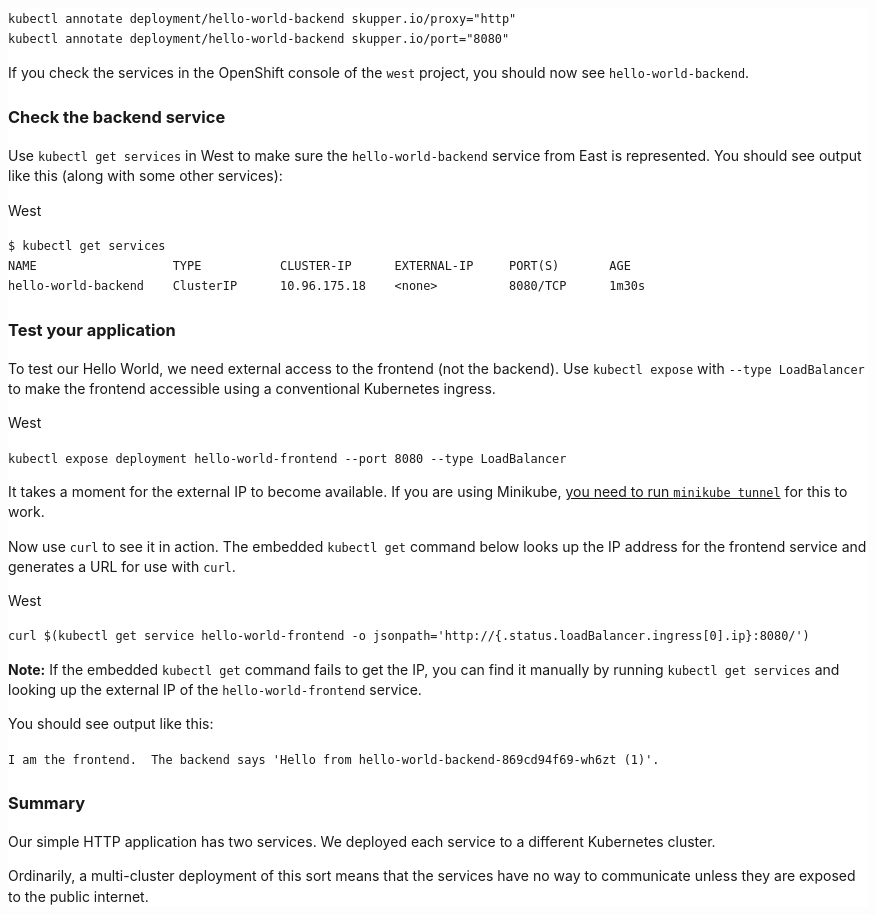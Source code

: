     kubectl annotate deployment/hello-world-backend skupper.io/proxy="http"
    kubectl annotate deployment/hello-world-backend skupper.io/port="8080"

If you check the services in the OpenShift console of the `west` project, you should now see `hello-world-backend`.

### Check the backend service

Use `kubectl get services` in West to make sure the
`hello-world-backend` service from East is represented.  You should
see output like this (along with some other services):

<div class="code-label session-2">West</div>

    $ kubectl get services
    NAME                   TYPE           CLUSTER-IP      EXTERNAL-IP     PORT(S)       AGE
    hello-world-backend    ClusterIP      10.96.175.18    <none>          8080/TCP      1m30s

### Test your application

To test our Hello World, we need external access to the frontend (not
the backend).  Use `kubectl expose` with `--type LoadBalancer` to make
the frontend accessible using a conventional Kubernetes ingress.

<div class="code-label session-2">West</div>

    kubectl expose deployment hello-world-frontend --port 8080 --type LoadBalancer

It takes a moment for the external IP to become available.  If you are
using Minikube, [you need to run `minikube
tunnel`](/start/minikube.html#running-minikube-tunnel) for this to work.

Now use `curl` to see it in action.  The embedded `kubectl get`
command below looks up the IP address for the frontend service and
generates a URL for use with `curl`.

<div class="code-label session-2">West</div>

    curl $(kubectl get service hello-world-frontend -o jsonpath='http://{.status.loadBalancer.ingress[0].ip}:8080/')

**Note:** If the embedded `kubectl get` command fails to get the IP,
you can find it manually by running `kubectl get services` and looking
up the external IP of the `hello-world-frontend` service.

You should see output like this:

    I am the frontend.  The backend says 'Hello from hello-world-backend-869cd94f69-wh6zt (1)'.

### Summary

Our simple HTTP application has two services.  We deployed each
service to a different Kubernetes cluster.

Ordinarily, a multi-cluster deployment of this sort means that the
services have no way to communicate unless they are exposed to the
public internet.
